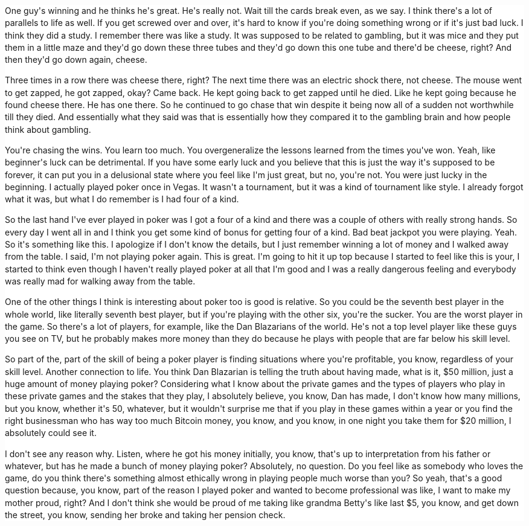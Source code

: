 One guy's winning and he thinks he's great. He's really not. Wait till the cards break even, as we say. I think there's a lot of parallels to life as well. If you get screwed over and over, it's hard to know if you're doing something wrong or if it's just bad luck. I think they did a study. I remember there was like a study. It was supposed to be related to gambling, but it was mice and they put them in a little maze and they'd go down these three tubes and they'd go down this one tube and there'd be cheese, right? And then they'd go down again, cheese.

Three times in a row there was cheese there, right? The next time there was an electric shock there, not cheese. The mouse went to get zapped, he got zapped, okay? Came back. He kept going back to get zapped until he died. Like he kept going because he found cheese there. He has one there. So he continued to go chase that win despite it being now all of a sudden not worthwhile till they died. And essentially what they said was that is essentially how they compared it to the gambling brain and how people think about gambling.

You're chasing the wins. You learn too much. You overgeneralize the lessons learned from the times you've won. Yeah, like beginner's luck can be detrimental. If you have some early luck and you believe that this is just the way it's supposed to be forever, it can put you in a delusional state where you feel like I'm just great, but no, you're not. You were just lucky in the beginning. I actually played poker once in Vegas. It wasn't a tournament, but it was a kind of tournament like style. I already forgot what it was, but what I do remember is I had four of a kind.

So the last hand I've ever played in poker was I got a four of a kind and there was a couple of others with really strong hands. So every day I went all in and I think you get some kind of bonus for getting four of a kind. Bad beat jackpot you were playing. Yeah. So it's something like this. I apologize if I don't know the details, but I just remember winning a lot of money and I walked away from the table. I said, I'm not playing poker again. This is great. I'm going to hit it up top because I started to feel like this is your, I started to think even though I haven't really played poker at all that I'm good and I was a really dangerous feeling and everybody was really mad for walking away from the table.

One of the other things I think is interesting about poker too is good is relative. So you could be the seventh best player in the whole world, like literally seventh best player, but if you're playing with the other six, you're the sucker. You are the worst player in the game. So there's a lot of players, for example, like the Dan Blazarians of the world. He's not a top level player like these guys you see on TV, but he probably makes more money than they do because he plays with people that are far below his skill level.

So part of the, part of the skill of being a poker player is finding situations where you're profitable, you know, regardless of your skill level. Another connection to life. You think Dan Blazarian is telling the truth about having made, what is it, $50 million, just a huge amount of money playing poker? Considering what I know about the private games and the types of players who play in these private games and the stakes that they play, I absolutely believe, you know, Dan has made, I don't know how many millions, but you know, whether it's 50, whatever, but it wouldn't surprise me that if you play in these games within a year or you find the right businessman who has way too much Bitcoin money, you know, and you know, in one night you take them for $20 million, I absolutely could see it.

I don't see any reason why. Listen, where he got his money initially, you know, that's up to interpretation from his father or whatever, but has he made a bunch of money playing poker? Absolutely, no question. Do you feel like as somebody who loves the game, do you think there's something almost ethically wrong in playing people much worse than you? So yeah, that's a good question because, you know, part of the reason I played poker and wanted to become professional was like, I want to make my mother proud, right? And I don't think she would be proud of me taking like grandma Betty's like last $5, you know, and get down the street, you know, sending her broke and taking her pension check.

